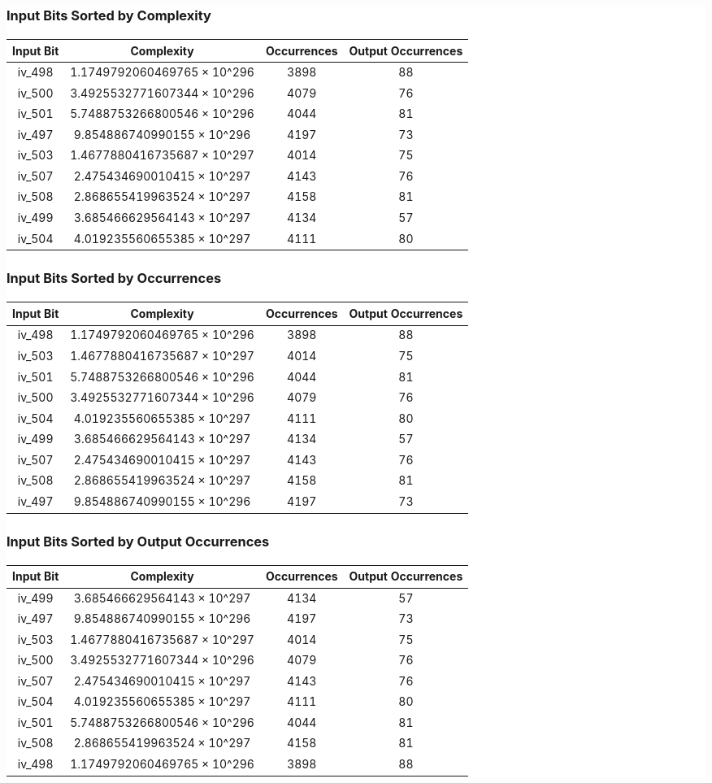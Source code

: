 ### Input Bits Sorted by Complexity

| Input Bit | Complexity | Occurrences | Output Occurrences |
|:---------:|:----------:|:-----------:|:------------------:|
| iv_498 | 1.1749792060469765 × 10^296 | 3898 | 88 |
| iv_500 | 3.4925532771607344 × 10^296 | 4079 | 76 |
| iv_501 | 5.7488753266800546 × 10^296 | 4044 | 81 |
| iv_497 | 9.854886740990155 × 10^296 | 4197 | 73 |
| iv_503 | 1.4677880416735687 × 10^297 | 4014 | 75 |
| iv_507 | 2.475434690010415 × 10^297 | 4143 | 76 |
| iv_508 | 2.868655419963524 × 10^297 | 4158 | 81 |
| iv_499 | 3.685466629564143 × 10^297 | 4134 | 57 |
| iv_504 | 4.019235560655385 × 10^297 | 4111 | 80 |

### Input Bits Sorted by Occurrences

| Input Bit | Complexity | Occurrences | Output Occurrences |
|:---------:|:----------:|:-----------:|:------------------:|
| iv_498 | 1.1749792060469765 × 10^296 | 3898 | 88 |
| iv_503 | 1.4677880416735687 × 10^297 | 4014 | 75 |
| iv_501 | 5.7488753266800546 × 10^296 | 4044 | 81 |
| iv_500 | 3.4925532771607344 × 10^296 | 4079 | 76 |
| iv_504 | 4.019235560655385 × 10^297 | 4111 | 80 |
| iv_499 | 3.685466629564143 × 10^297 | 4134 | 57 |
| iv_507 | 2.475434690010415 × 10^297 | 4143 | 76 |
| iv_508 | 2.868655419963524 × 10^297 | 4158 | 81 |
| iv_497 | 9.854886740990155 × 10^296 | 4197 | 73 |

### Input Bits Sorted by Output Occurrences

| Input Bit | Complexity | Occurrences | Output Occurrences |
|:---------:|:----------:|:-----------:|:------------------:|
| iv_499 | 3.685466629564143 × 10^297 | 4134 | 57 |
| iv_497 | 9.854886740990155 × 10^296 | 4197 | 73 |
| iv_503 | 1.4677880416735687 × 10^297 | 4014 | 75 |
| iv_500 | 3.4925532771607344 × 10^296 | 4079 | 76 |
| iv_507 | 2.475434690010415 × 10^297 | 4143 | 76 |
| iv_504 | 4.019235560655385 × 10^297 | 4111 | 80 |
| iv_501 | 5.7488753266800546 × 10^296 | 4044 | 81 |
| iv_508 | 2.868655419963524 × 10^297 | 4158 | 81 |
| iv_498 | 1.1749792060469765 × 10^296 | 3898 | 88 |
